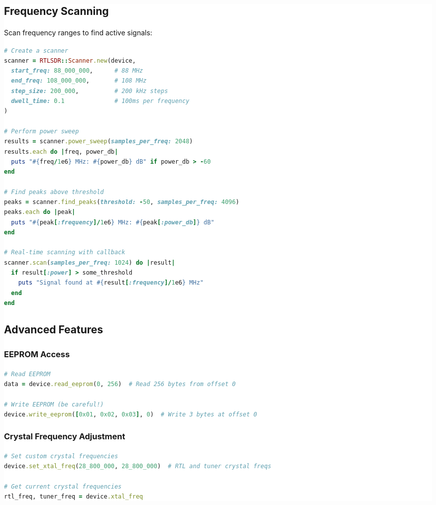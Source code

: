 ## Frequency Scanning

Scan frequency ranges to find active signals:

```ruby
# Create a scanner
scanner = RTLSDR::Scanner.new(device,
  start_freq: 88_000_000,      # 88 MHz
  end_freq: 108_000_000,       # 108 MHz
  step_size: 200_000,          # 200 kHz steps
  dwell_time: 0.1              # 100ms per frequency
)

# Perform power sweep
results = scanner.power_sweep(samples_per_freq: 2048)
results.each do |freq, power_db|
  puts "#{freq/1e6} MHz: #{power_db} dB" if power_db > -60
end

# Find peaks above threshold
peaks = scanner.find_peaks(threshold: -50, samples_per_freq: 4096)
peaks.each do |peak|
  puts "#{peak[:frequency]/1e6} MHz: #{peak[:power_db]} dB"
end

# Real-time scanning with callback
scanner.scan(samples_per_freq: 1024) do |result|
  if result[:power] > some_threshold
    puts "Signal found at #{result[:frequency]/1e6} MHz"
  end
end
```

## Advanced Features

### EEPROM Access

```ruby
# Read EEPROM
data = device.read_eeprom(0, 256)  # Read 256 bytes from offset 0

# Write EEPROM (be careful!)
device.write_eeprom([0x01, 0x02, 0x03], 0)  # Write 3 bytes at offset 0
```

### Crystal Frequency Adjustment

```ruby
# Set custom crystal frequencies
device.set_xtal_freq(28_800_000, 28_800_000)  # RTL and tuner crystal freqs

# Get current crystal frequencies
rtl_freq, tuner_freq = device.xtal_freq
```
